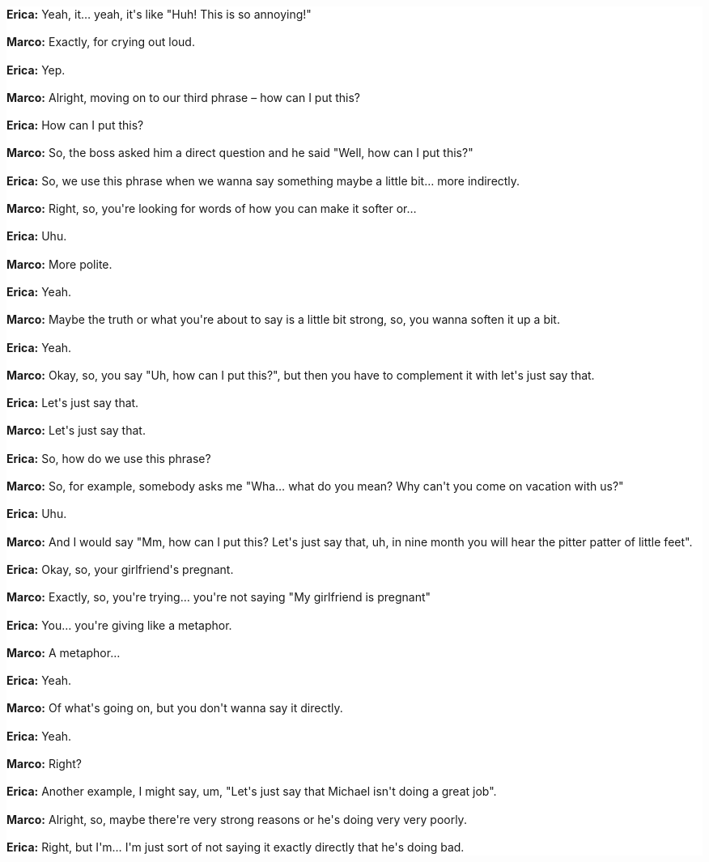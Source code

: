 **Erica:** Yeah, it… yeah, it's like "Huh! This is so annoying!" 

**Marco:** Exactly, for crying out loud. 

**Erica:** Yep. 

**Marco:** Alright, moving on to our third phrase – how can I put this? 

**Erica:** How can I put this? 

**Marco:** So, the boss asked him a direct question and he said "Well, how can I put this?" 

**Erica:** So, we use this phrase when we wanna say something maybe a little bit… more indirectly. 

**Marco:** Right, so, you're looking for words of how you can make it softer or… 

**Erica:** Uhu. 

**Marco:** More polite. 

**Erica:** Yeah. 

**Marco:** Maybe the truth or what you're about to say is a little bit strong, so, you wanna soften it up a bit. 

**Erica:** Yeah. 

**Marco:** Okay, so, you say "Uh, how can I put this?", but then you have to complement it with let's just say that. 

**Erica:** Let's just say that. 

**Marco:** Let's just say that. 

**Erica:** So, how do we use this phrase? 

**Marco:** So, for example, somebody asks me "Wha… what do you mean? Why can't you come on vacation with us?" 

**Erica:** Uhu. 

**Marco:** And I would say "Mm, how can I put this? Let's just say that, uh, in nine month you will hear the pitter patter of little feet". 

**Erica:** Okay, so, your girlfriend's pregnant. 

**Marco:** Exactly, so, you're trying… you're not saying "My girlfriend is pregnant" 

**Erica:** You… you're giving like a metaphor. 

**Marco:** A metaphor… 

**Erica:** Yeah. 

**Marco:** Of what's going on, but you don't wanna say it directly. 

**Erica:** Yeah. 

**Marco:** Right? 

**Erica:** Another example, I might say, um, "Let's just say that Michael isn't doing a great job". 

**Marco:** Alright, so, maybe there're very strong reasons or he's doing very very poorly. 

**Erica:** Right, but I'm… I'm just sort of not saying it exactly directly that he's doing bad. 
